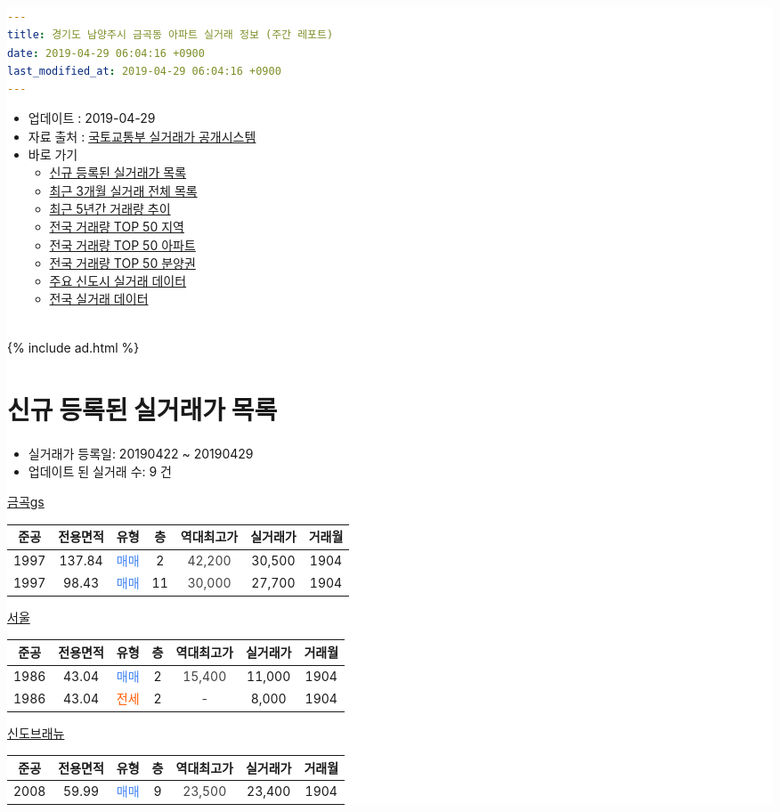 ```yaml
---
title: 경기도 남양주시 금곡동 아파트 실거래 정보 (주간 레포트)
date: 2019-04-29 06:04:16 +0900
last_modified_at: 2019-04-29 06:04:16 +0900
---
```


* 업데이트 : 2019-04-29
* 자료 출처 : [국토교통부 실거래가 공개시스템](http://rt.molit.go.kr)
* 바로 가기
    * [신규 등록된 실거래가 목록](#신규-등록된-실거래가-목록)
    * [최근 3개월 실거래 전체 목록](#최근-3개월-실거래-전체-목록)
    * [최근 5년간 거래량 추이](#최근-5년간-거래량-추이)
    * [전국 거래량 TOP 50 지역](https://inasie.github.io/apt-trade-info/최근-3개월-전국에서-가장-거래가-많이-발생한-지역)
    * [전국 거래량 TOP 50 아파트](https://inasie.github.io/apt-trade-info/최근-3개월-전국에서-가장-거래가-많이-발생한-아파트)
    * [전국 거래량 TOP 50 분양권](https://inasie.github.io/apt-trade-info/최근-3개월-전국에서-가장-거래가-많이-발생한-분양권)
    * [주요 신도시 실거래 데이터](https://inasie.github.io/apt-trade-info/주요-신도시)
    * [전국 실거래 데이터](https://inasie.github.io/apt-trade-info/전국)
<br>
{% include ad.html %}
<br>

# 신규 등록된 실거래가 목록
* 실거래가 등록일: 20190422 ~ 20190429
* 업데이트 된 실거래 수: 9 건


[금곡gs](https://search.naver.com/search.naver?query=%EA%B2%BD%EA%B8%B0%EB%8F%84+%EB%82%A8%EC%96%91%EC%A3%BC%EC%8B%9C+%EA%B8%88%EA%B3%A1%EB%8F%99+%EA%B8%88%EA%B3%A1gs)

|준공|전용면적|유형|층|역대최고가|실거래가|거래월|
|:---:|:---:|:---:|:---:|:---:|:---:|:---:|
|1997|137.84|<span style="color:#4285f3">매매</span>|2|<span style="color:#444444">42,200</span>|30,500|1904|
|1997|98.43|<span style="color:#4285f3">매매</span>|11|<span style="color:#444444">30,000</span>|27,700|1904|

[서울](https://search.naver.com/search.naver?query=%EA%B2%BD%EA%B8%B0%EB%8F%84+%EB%82%A8%EC%96%91%EC%A3%BC%EC%8B%9C+%EA%B8%88%EA%B3%A1%EB%8F%99+%EC%84%9C%EC%9A%B8)

|준공|전용면적|유형|층|역대최고가|실거래가|거래월|
|:---:|:---:|:---:|:---:|:---:|:---:|:---:|
|1986|43.04|<span style="color:#4285f3">매매</span>|2|<span style="color:#444444">15,400</span>|11,000|1904|
|1986|43.04|<span style="color:#ff5a00">전세</span>|2|<span style="color:#444444">-</span>|8,000|1904|

[신도브래뉴](https://search.naver.com/search.naver?query=%EA%B2%BD%EA%B8%B0%EB%8F%84+%EB%82%A8%EC%96%91%EC%A3%BC%EC%8B%9C+%EA%B8%88%EA%B3%A1%EB%8F%99+%EC%8B%A0%EB%8F%84%EB%B8%8C%EB%9E%98%EB%89%B4)

|준공|전용면적|유형|층|역대최고가|실거래가|거래월|
|:---:|:---:|:---:|:---:|:---:|:---:|:---:|
|2008|59.99|<span style="color:#4285f3">매매</span>|9|<span style="color:#444444">23,500</span>|23,400|1904|
